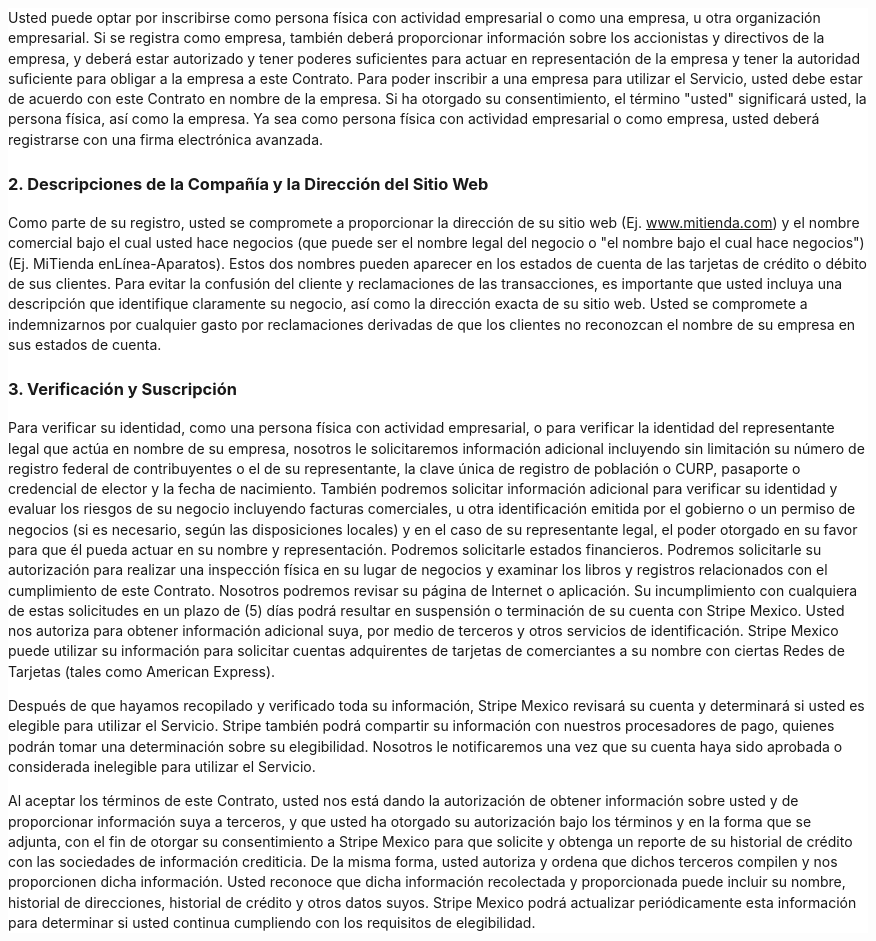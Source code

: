 Usted puede optar por inscribirse como persona física con actividad empresarial o como una empresa, u otra organización empresarial. Si se registra como empresa, también deberá proporcionar información sobre los accionistas y directivos de la empresa, y deberá estar autorizado y tener poderes suficientes para actuar en representación de la empresa y tener la autoridad suficiente para obligar a la empresa a este Contrato. Para poder inscribir a una empresa para utilizar el Servicio, usted debe estar de acuerdo con este Contrato en nombre de la empresa. Si ha otorgado su consentimiento, el término "usted" significará usted, la persona física, así como la empresa. Ya sea como persona física con actividad empresarial o como empresa, usted deberá registrarse con una firma electrónica avanzada.

### 2. Descripciones de la Compañía y la Dirección del Sitio Web

Como parte de su registro, usted se compromete a proporcionar la dirección de su sitio web (Ej. www.mitienda.com) y el nombre comercial bajo el cual usted hace negocios (que puede ser el nombre legal del negocio o "el nombre bajo el cual hace negocios") (Ej. MiTienda enLínea-Aparatos). Estos dos nombres pueden aparecer en los estados de cuenta de las tarjetas de crédito o débito de sus clientes. Para evitar la confusión del cliente y reclamaciones de las transacciones, es importante que usted incluya una descripción que identifique claramente su negocio, así como la dirección exacta de su sitio web. Usted se compromete a indemnizarnos por cualquier gasto por reclamaciones derivadas de que los clientes no reconozcan el nombre de su empresa en sus estados de cuenta.

### 3. Verificación y Suscripción

Para verificar su identidad, como una persona física con actividad empresarial, o para verificar la identidad del representante legal que actúa en nombre de su empresa, nosotros le solicitaremos información adicional incluyendo sin limitación su número de registro federal de contribuyentes o el de su representante, la clave única de registro de población o CURP, pasaporte o credencial de elector y la fecha de nacimiento. También podremos solicitar información adicional para verificar su identidad y evaluar los riesgos de su negocio incluyendo facturas comerciales, u otra identificación emitida por el gobierno o un permiso de negocios (si es necesario, según las disposiciones locales) y en el caso de su representante legal, el poder otorgado en su favor para que él pueda actuar en su nombre y representación. Podremos solicitarle estados financieros. Podremos solicitarle su autorización para realizar una inspección física en su lugar de negocios y examinar los libros y registros relacionados con el cumplimiento de este Contrato. Nosotros podremos revisar su página de Internet o aplicación. Su incumplimiento con cualquiera de estas solicitudes en un plazo de (5) días podrá resultar en suspensión o terminación de su cuenta con Stripe Mexico. Usted nos autoriza para obtener información adicional suya, por medio de terceros y otros servicios de identificación. Stripe Mexico puede utilizar su información para solicitar cuentas adquirentes de tarjetas de comerciantes a su nombre con ciertas Redes de Tarjetas (tales como American Express).

Después de que hayamos recopilado y verificado toda su información, Stripe Mexico revisará su cuenta y determinará si usted es elegible para utilizar el Servicio. Stripe también podrá compartir su información con nuestros procesadores de pago, quienes podrán tomar una determinación sobre su elegibilidad. Nosotros le notificaremos una vez que su cuenta haya sido aprobada o considerada inelegible para utilizar el Servicio.

Al aceptar los términos de este Contrato, usted nos está dando la autorización de obtener información sobre usted y de proporcionar información suya a terceros, y que usted ha otorgado su autorización bajo los términos y en la forma que se adjunta, con el fin de otorgar su consentimiento a Stripe Mexico para que solicite y obtenga un reporte de su historial de crédito con las sociedades de información crediticia. De la misma forma, usted autoriza y ordena que dichos terceros compilen y nos proporcionen dicha información. Usted reconoce que dicha información recolectada y proporcionada puede incluir su nombre, historial de direcciones, historial de crédito y otros datos suyos. Stripe Mexico podrá actualizar periódicamente esta información para determinar si usted continua cumpliendo con los requisitos de elegibilidad.
